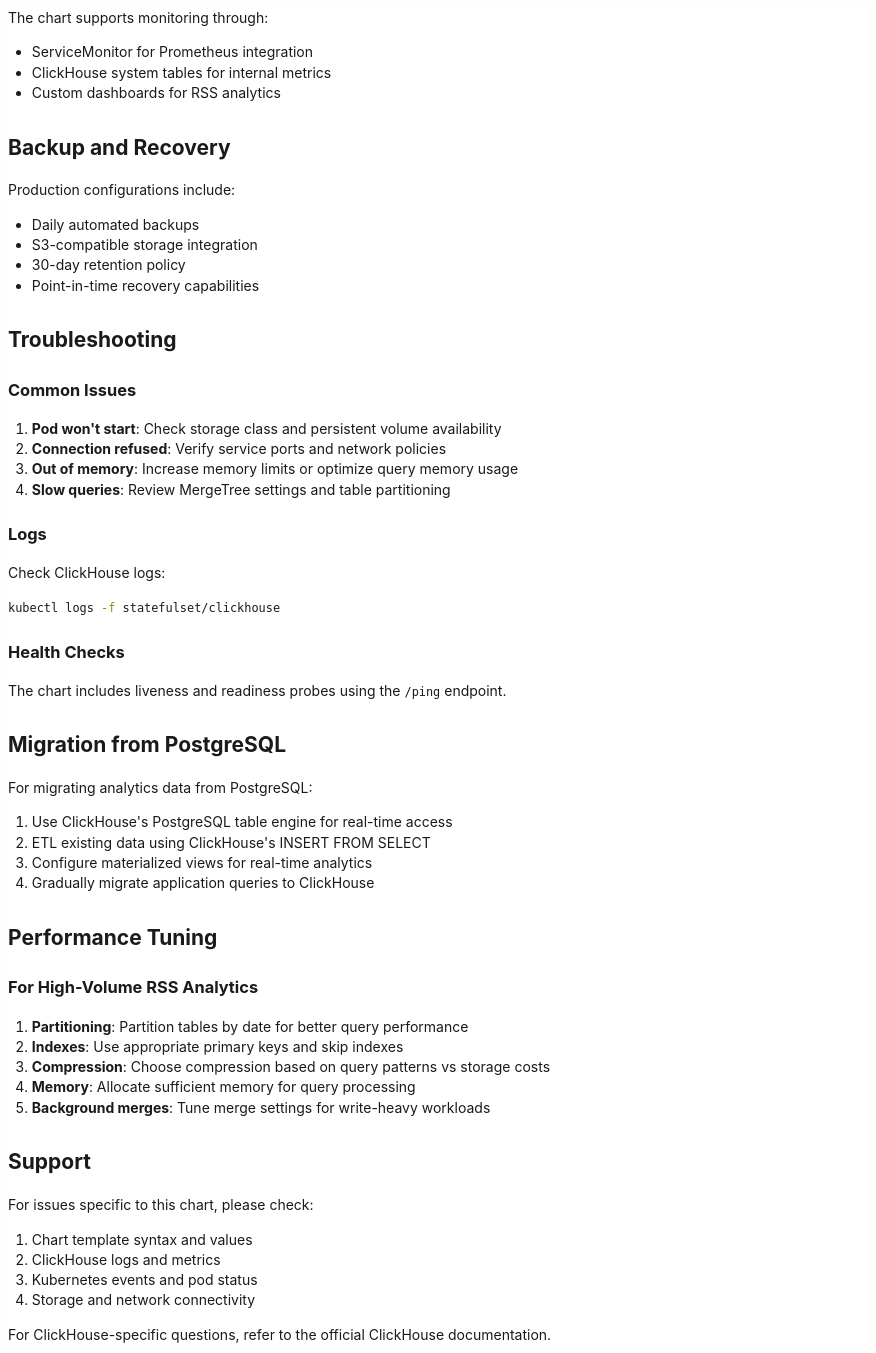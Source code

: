 The chart supports monitoring through:
- ServiceMonitor for Prometheus integration
- ClickHouse system tables for internal metrics
- Custom dashboards for RSS analytics

## Backup and Recovery

Production configurations include:
- Daily automated backups
- S3-compatible storage integration
- 30-day retention policy
- Point-in-time recovery capabilities

## Troubleshooting

### Common Issues

1. **Pod won't start**: Check storage class and persistent volume availability
2. **Connection refused**: Verify service ports and network policies
3. **Out of memory**: Increase memory limits or optimize query memory usage
4. **Slow queries**: Review MergeTree settings and table partitioning

### Logs

Check ClickHouse logs:
```bash
kubectl logs -f statefulset/clickhouse
```

### Health Checks

The chart includes liveness and readiness probes using the `/ping` endpoint.

## Migration from PostgreSQL

For migrating analytics data from PostgreSQL:

1. Use ClickHouse's PostgreSQL table engine for real-time access
2. ETL existing data using ClickHouse's INSERT FROM SELECT
3. Configure materialized views for real-time analytics
4. Gradually migrate application queries to ClickHouse

## Performance Tuning

### For High-Volume RSS Analytics

1. **Partitioning**: Partition tables by date for better query performance
2. **Indexes**: Use appropriate primary keys and skip indexes
3. **Compression**: Choose compression based on query patterns vs storage costs
4. **Memory**: Allocate sufficient memory for query processing
5. **Background merges**: Tune merge settings for write-heavy workloads

## Support

For issues specific to this chart, please check:
1. Chart template syntax and values
2. ClickHouse logs and metrics
3. Kubernetes events and pod status
4. Storage and network connectivity

For ClickHouse-specific questions, refer to the official ClickHouse documentation.
